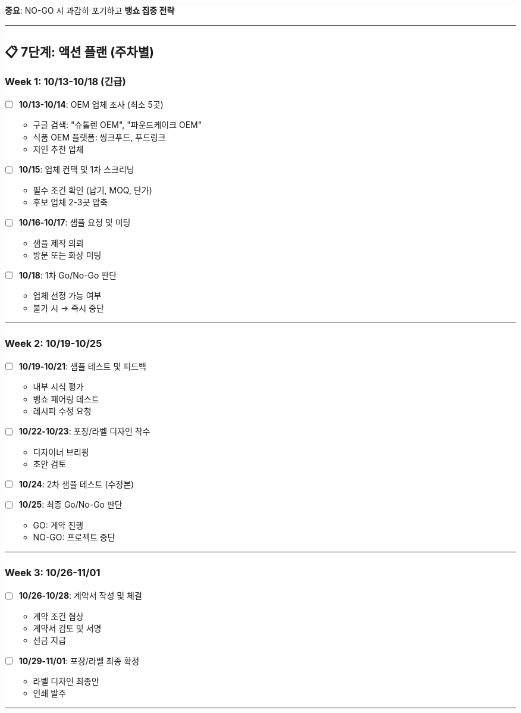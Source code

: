 **중요**: NO-GO 시 과감히 포기하고 **뱅쇼 집중 전략**

---

## 📋 7단계: 액션 플랜 (주차별)

### Week 1: 10/13-10/18 (긴급)
- [ ] **10/13-10/14**: OEM 업체 조사 (최소 5곳)
  - 구글 검색: "슈톨렌 OEM", "파운드케이크 OEM"
  - 식품 OEM 플랫폼: 씽크푸드, 푸드링크
  - 지인 추천 업체

- [ ] **10/15**: 업체 컨택 및 1차 스크리닝
  - 필수 조건 확인 (납기, MOQ, 단가)
  - 후보 업체 2-3곳 압축

- [ ] **10/16-10/17**: 샘플 요청 및 미팅
  - 샘플 제작 의뢰
  - 방문 또는 화상 미팅

- [ ] **10/18**: 1차 Go/No-Go 판단
  - 업체 선정 가능 여부
  - 불가 시 → 즉시 중단

---

### Week 2: 10/19-10/25
- [ ] **10/19-10/21**: 샘플 테스트 및 피드백
  - 내부 시식 평가
  - 뱅쇼 페어링 테스트
  - 레시피 수정 요청

- [ ] **10/22-10/23**: 포장/라벨 디자인 착수
  - 디자이너 브리핑
  - 초안 검토

- [ ] **10/24**: 2차 샘플 테스트 (수정본)
- [ ] **10/25**: 최종 Go/No-Go 판단
  - GO: 계약 진행
  - NO-GO: 프로젝트 중단

---

### Week 3: 10/26-11/01
- [ ] **10/26-10/28**: 계약서 작성 및 체결
  - 계약 조건 협상
  - 계약서 검토 및 서명
  - 선금 지급

- [ ] **10/29-11/01**: 포장/라벨 최종 확정
  - 라벨 디자인 최종안
  - 인쇄 발주

---
